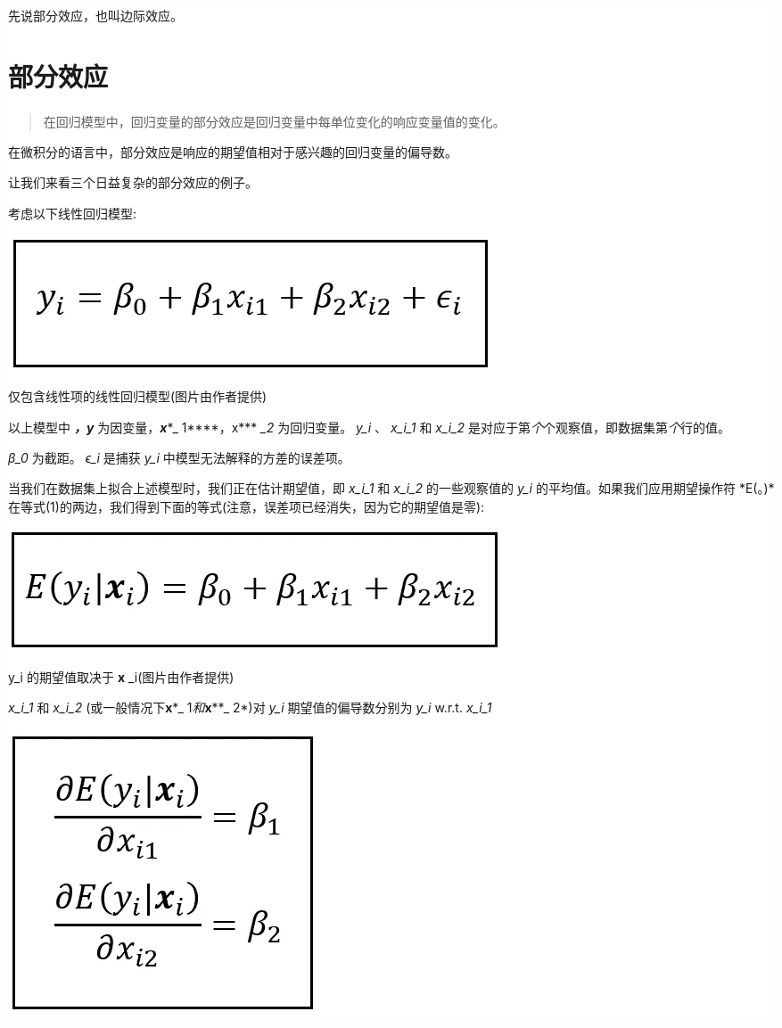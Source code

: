 先说部分效应，也叫边际效应。

# 部分效应

> 在回归模型中，回归变量的部分效应是回归变量中每单位变化的响应变量值的变化。

在微积分的语言中，部分效应是响应的期望值相对于感兴趣的回归变量的偏导数。

让我们来看三个日益复杂的部分效应的例子。

考虑以下线性回归模型:

![](img/f5e5f2f0fcfcaf3f1b42b7d7fabf48c2.png)

仅包含线性项的线性回归模型(图片由作者提供)

以上模型中 ***，y*** 为因变量，***x****_ 1****，x*** *_2* 为回归变量。 *y_i* 、 *x_i_1* 和 *x_i_2* 是对应于第*个*个观察值，即数据集第*个*行的值。

*β_0* 为截距。 *ϵ_i* 是捕获 *y_i* 中模型无法解释的方差的误差项。

当我们在数据集上拟合上述模型时，我们正在估计期望值，即 *x_i_1* 和 *x_i_2* 的一些观察值的 *y_i* 的平均值。如果我们应用期望操作符 *E(。)*在等式(1)的两边，我们得到下面的等式(注意，误差项已经消失，因为它的期望值是零):

![](img/66b48f89165b5449c71a0845f0908ab1.png)

y_i 的期望值取决于 **x** _i(图片由作者提供)

*x_i_1* 和 *x_i_2* (或一般情况下**x***_ 1*和***x****_ 2*)对 *y_i* 期望值的偏导数分别为 *y_i* w.r.t. *x_i_1*

![](img/4557ee6ff5c1dc5c0b7a086d700d7142.png)
